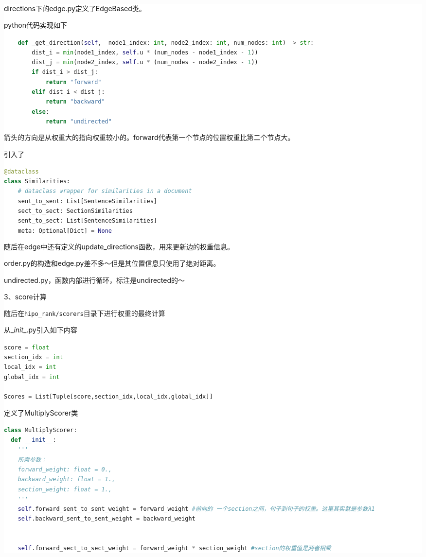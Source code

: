 directions下的edge.py定义了EdgeBased类。

python代码实现如下

```python
    def _get_direction(self,  node1_index: int, node2_index: int, num_nodes: int) -> str:
        dist_i = min(node1_index, self.u * (num_nodes - node1_index - 1))
        dist_j = min(node2_index, self.u * (num_nodes - node2_index - 1))
        if dist_i > dist_j:
            return "forward"
        elif dist_i < dist_j:
            return "backward"
        else:
            return "undirected"
```

箭头的方向是从权重大的指向权重较小的。forward代表第一个节点的位置权重比第二个节点大。



引入了

```python
@dataclass
class Similarities:
    # dataclass wrapper for similarities in a document
    sent_to_sent: List[SentenceSimilarities]
    sect_to_sect: SectionSimilarities
    sent_to_sect: List[SentenceSimilarities]
    meta: Optional[Dict] = None
```



随后在edge中还有定义的update_directions函数，用来更新边的权重信息。

order.py的构造和edge.py差不多～但是其位置信息只使用了绝对距离。

undirected.py，函数内部进行循环，标注是undirected的～



3、score计算

随后在`hipo_rank/scorers`目录下进行权重的最终计算

从\__init__.py引入如下内容

```python
score = float
section_idx = int
local_idx = int
global_idx = int

Scores = List[Tuple[score,section_idx,local_idx,global_idx]]
```



定义了MultiplyScorer类

```python
class MultiplyScorer:
  def __init__:
    '''
    所需参数：
    forward_weight: float = 0.,
    backward_weight: float = 1.,
    section_weight: float = 1.,
    '''
    self.forward_sent_to_sent_weight = forward_weight #前向的 一个section之间，句子到句子的权重。这里其实就是参数λ1
    self.backward_sent_to_sent_weight = backward_weight
    
    
  	self.forward_sect_to_sect_weight = forward_weight * section_weight #section的权重值是两者相乘
```